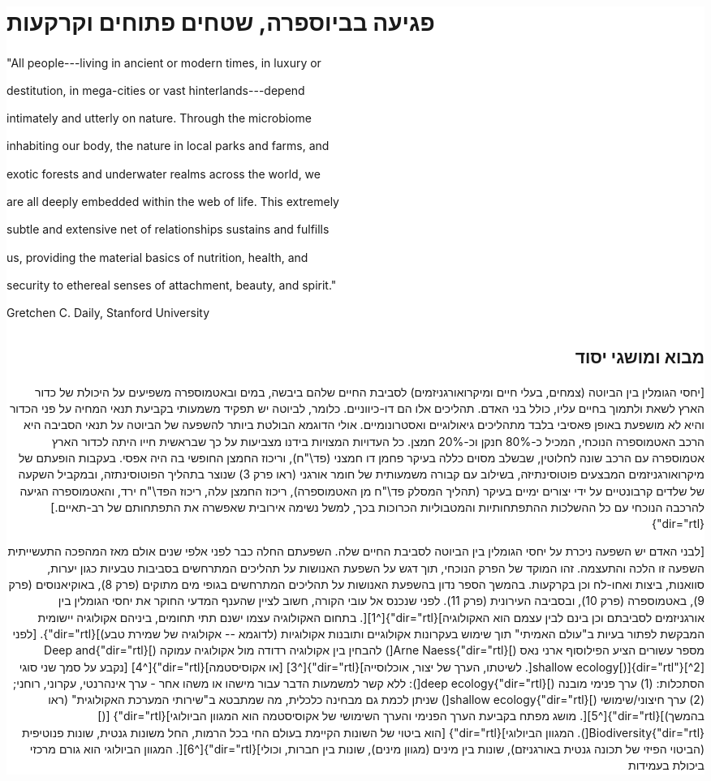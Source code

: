 # פגיעה בביוספרה, שטחים פתוחים וקרקעות
"All people---living in ancient or modern times, in luxury or

destitution, in mega-cities or vast hinterlands---depend

intimately and utterly on nature. Through the microbiome

inhabiting our body, the nature in local parks and farms, and

exotic forests and underwater realms across the world, we

are all deeply embedded within the web of life. This extremely

subtle and extensive net of relationships sustains and fulfills

us, providing the material basics of nutrition, health, and

security to ethereal senses of attachment, beauty, and spirit."

Gretchen C. Daily, Stanford University



## <div class="header2" dir="rtl"> מבוא ומושגי יסוד </div>

<div class="p1" dir="rtl">
[יחסי הגומלין בין הביוטה (צמחים, בעלי חיים ומיקרואורגניזמים) לסביבת
החיים שלהם ביבשה, במים ובאטמוספרה משפיעים על היכולת של כדור הארץ לשאת
ולתמוך בחיים עליו, כולל בני האדם. תהליכים אלו הם דו-כיווניים. כלומר,
לביוטה יש תפקיד משמעותי בקביעת תנאי המחיה על פני הכדור והיא לא מושפעת
באופן פאסיבי בלבד מתהליכים גיאולוגיים ואסטרונומיים. אולי הדוגמא הבולטת
ביותר להשפעה של הביוטה על תנאי הסביבה היא הרכב האטמוספרה הנוכחי, המכיל
כ-80% חנקן וכ-20% חמצן. כל העדויות המצויות בידנו מצביעות על כך שבראשית
חייו היתה לכדור הארץ אטמוספרה עם הרכב שונה לחלוטין, שבשלב מסוים כללה
בעיקר פחמן דו חמצני (פד\"ח), וריכוז החמצן החופשי בה היה אפסי. בעקבות
הופעתם של מיקרואורגניזמים המבצעים פוטוסינתיזה, בשילוב עם קבורה משמעותית
של חומר אורגני (ראו פרק 3) שנוצר בתהליך הפוטוסינתזה, ובמקביל השקעה של
שלדים קרבונטיים על ידי יצורים ימיים בעיקר (תהליך המסלק פד\"ח מן
האטמוספרה), ריכוז החמצן עלה, ריכוז הפד\"ח ירד, והאטמוספרה הגיעה להרכבה
הנוכחי עם כל ההשלכות ההתפתחותיות והמטבוליות הכרוכות בכך, למשל נשימה
אירובית שאפשרה את התפתחותם של רב-תאיים.]{dir="rtl"}

[לבני האדם יש השפעה ניכרת על יחסי הגומלין בין הביוטה לסביבת החיים שלה.
השפעתם החלה כבר לפני אלפי שנים אולם מאז המהפכה התעשייתית השפעה זו הלכה
והתעצמה. זהו המוקד של הפרק הנוכחי, תוך דגש על השפעת האנושות על תהליכים
המתרחשים בסביבות טבעיות כגון יערות, סוואנות, ביצות ואחו-לח וכן בקרקעות.
בהמשך הספר נדון בהשפעת האנושות על תהליכים המתרחשים בגופי מים מתוקים (פרק
8), באוקיאנוסים (פרק 9), באטמוספרה (פרק 10), ובסביבה העירונית (פרק 11).
לפני שנכנס אל עובי הקורה, חשוב לציין שהענף המדעי החוקר את יחסי הגומלין
בין אורגניזמים לסביבתם וכן בינם לבין עצמם הוא
האקולוגיה]{dir="rtl"}[^1][. בתחום האקולוגיה עצמו ישנם תתי תחומים, ביניהם
אקולוגיה יישומית המבקשת לפתור בעיות ב\"עולם האמיתי\" תוך שימוש בעקרונות
אקולוגיים ותובנות אקולוגיות (לדוגמא -- אקולוגיה של שמירת
טבע)]{dir="rtl"}. [לפני מספר עשורים הציע הפילוסוף ארני נאס
(]{dir="rtl"}Arne Naess[) להבחין בין אקולוגיה רדודה מול אקולוגיה עמוקה
(]{dir="rtl"}Deep and shallow ecology[)]{dir="rtl"}[^2][. לשיטתו, הערך
של יצור, אוכלוסייה]{dir="rtl"}[^3] [או אקוסיסטמה]{dir="rtl"}[^4] [נקבע
על סמך שני סוגי הסתכלות: (1) ערך פנימי מובנה (]{dir="rtl"}deep
ecology[): ללא קשר למשמעות הדבר עבור מישהו או משהו אחר - ערך אינהרנטי,
עקרוני, רוחני; (2) ערך חיצוני/שימושי (]{dir="rtl"}shallow ecology[)
שניתן לכמת גם מבחינה כלכלית, מה שמתבטא ב\"שירותי המערכת האקולוגית\" (ראו
בהמשך)]{dir="rtl"}[^5][. מושג מפתח בקביעת הערך הפנימי והערך השימושי של
אקוסיסטמה הוא המגוון הביולוגי]{dir="rtl"} [(]{dir="rtl"}Biodiversity[).
המגוון הביולוגי]{dir="rtl"} [הוא ביטוי של השונות הקיימת בעולם החי בכל
הרמות, החל משונות גנטית, שונות פנוטיפית (הביטוי הפיזי של תכונה גנטית
באורגניזם), שונות בין מינים (מגוון מינים), שונות בין חברות,
וכולי]{dir="rtl"}[^6][. המגוון הביולוגי הוא גורם מרכזי ביכולת בעמידות
